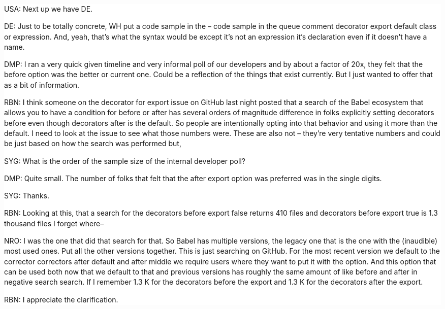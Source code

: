 USA: Next up we have DE.

DE: Just to be totally concrete, WH put a code sample in the – code sample in the queue comment decorator export default class or expression. And, yeah, that’s what the syntax would be except it’s not an expression it’s declaration even if it doesn’t have a name.

DMP: I ran a very quick given timeline and very informal poll of our developers and by about a factor of 20x, they felt that the before option was the better or current one. Could be a reflection of the things that exist currently. But I just wanted to offer that as a bit of information.

RBN: I think someone on the decorator for export issue on GitHub last night posted that a search of the Babel ecosystem that allows you to have a condition for before or after has several orders of magnitude difference in folks explicitly setting decorators before even though decorators after is the default. So people are intentionally opting into that behavior and using it more than the default. I need to look at the issue to see what those numbers were. These are also not – they’re very tentative numbers and could be just based on how the search was performed but,

SYG: What is the order of the sample size of the internal developer poll?

DMP: Quite small. The number of folks that felt that the after export option was preferred was in the single digits.

SYG: Thanks.

RBN: Looking at this, that a search for the decorators before export false returns 410 files and decorators before export true is 1.3 thousand files I forget where–

NRO: I was the one that did that search for that. So Babel has multiple versions, the legacy one that is the one with the (inaudible) most used ones. Put all the other versions together. This is just searching on GitHub. For the most recent version we default to the corrector correctors after default and after middle we require users where they want to put it with the option. And this option that can be used both now that we default to that and previous versions has roughly the same amount of like before and after in negative search search. If I remember 1.3 K for the decorators before the export and 1.3 K for the decorators after the export.

RBN: I appreciate the clarification.

